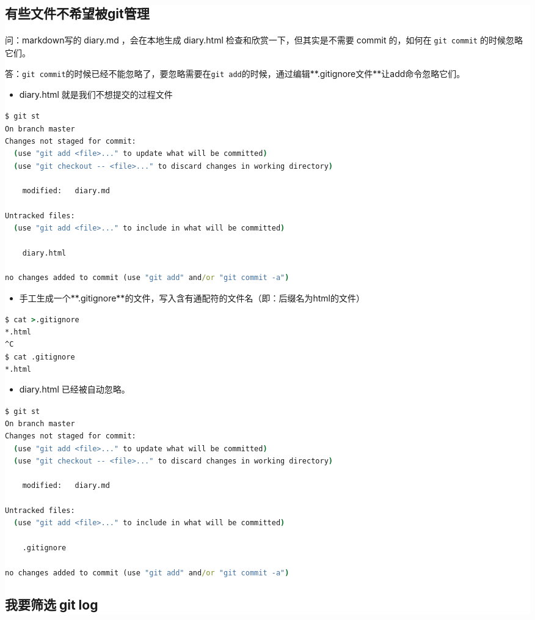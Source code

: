 ## 有些文件不希望被git管理

问：markdown写的 diary.md ，会在本地生成 diary.html 检查和欣赏一下，但其实是不需要 commit 的，如何在 `git commit` 的时候忽略它们。

答：`git commit`的时候已经不能忽略了，要忽略需要在`git add`的时候，通过编辑**.gitignore文件**让add命令忽略它们。

* diary.html 就是我们不想提交的过程文件
```cmd
$ git st
On branch master
Changes not staged for commit:
  (use "git add <file>..." to update what will be committed)
  (use "git checkout -- <file>..." to discard changes in working directory)

    modified:   diary.md

Untracked files:
  (use "git add <file>..." to include in what will be committed)

    diary.html

no changes added to commit (use "git add" and/or "git commit -a")
```
* 手工生成一个**.gitignore**的文件，写入含有通配符的文件名（即：后缀名为html的文件）
```cmd
$ cat >.gitignore
*.html
^C
$ cat .gitignore 
*.html
```
* diary.html 已经被自动忽略。
```cmd
$ git st
On branch master
Changes not staged for commit:
  (use "git add <file>..." to update what will be committed)
  (use "git checkout -- <file>..." to discard changes in working directory)

    modified:   diary.md

Untracked files:
  (use "git add <file>..." to include in what will be committed)

    .gitignore

no changes added to commit (use "git add" and/or "git commit -a")
```



## 我要筛选 git log
